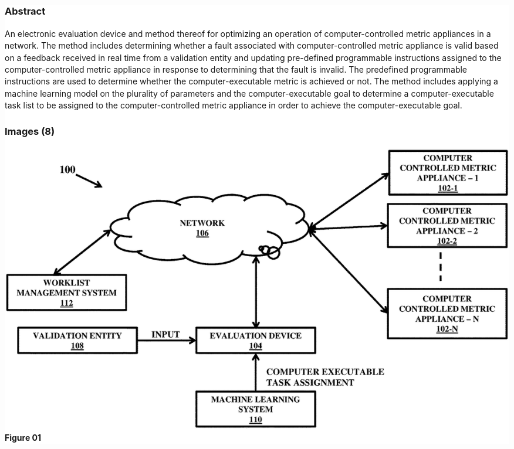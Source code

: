 ### Abstract

An electronic evaluation device and method thereof for optimizing an operation of computer-controlled metric appliances in a network. The method includes determining whether a fault associated with computer-controlled metric appliance is valid based on a feedback received in real time from a validation entity and updating pre-defined programmable instructions assigned to the computer-controlled metric appliance in response to determining that the fault is invalid. The predefined programmable instructions are used to determine whether the computer-executable metric is achieved or not. The method includes applying a machine learning model on the plurality of parameters and the computer-executable goal to determine a computer-executable task list to be assigned to the computer-controlled metric appliance in order to achieve the computer-executable goal.

### Images (8)

<div class="center-elements">

<div id="fig01">

![Figure 01](us11561884b2-image-01.png)
**Figure 01**

</div>

<div id="fig1">
